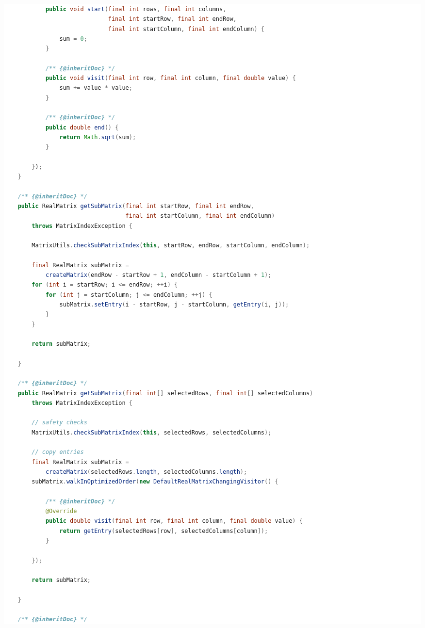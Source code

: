 ```java
            public void start(final int rows, final int columns,
                              final int startRow, final int endRow,
                              final int startColumn, final int endColumn) {
                sum = 0;
            }

            /** {@inheritDoc} */
            public void visit(final int row, final int column, final double value) {
                sum += value * value;
            }

            /** {@inheritDoc} */
            public double end() {
                return Math.sqrt(sum);
            }

        });
    }

    /** {@inheritDoc} */
    public RealMatrix getSubMatrix(final int startRow, final int endRow,
                                   final int startColumn, final int endColumn)
        throws MatrixIndexException {

        MatrixUtils.checkSubMatrixIndex(this, startRow, endRow, startColumn, endColumn);

        final RealMatrix subMatrix =
            createMatrix(endRow - startRow + 1, endColumn - startColumn + 1);
        for (int i = startRow; i <= endRow; ++i) {
            for (int j = startColumn; j <= endColumn; ++j) {
                subMatrix.setEntry(i - startRow, j - startColumn, getEntry(i, j));
            }
        }

        return subMatrix;

    }

    /** {@inheritDoc} */
    public RealMatrix getSubMatrix(final int[] selectedRows, final int[] selectedColumns)
        throws MatrixIndexException {

        // safety checks
        MatrixUtils.checkSubMatrixIndex(this, selectedRows, selectedColumns);

        // copy entries
        final RealMatrix subMatrix =
            createMatrix(selectedRows.length, selectedColumns.length);
        subMatrix.walkInOptimizedOrder(new DefaultRealMatrixChangingVisitor() {

            /** {@inheritDoc} */
            @Override
            public double visit(final int row, final int column, final double value) {
                return getEntry(selectedRows[row], selectedColumns[column]);
            }

        });

        return subMatrix;

    }

    /** {@inheritDoc} */
```